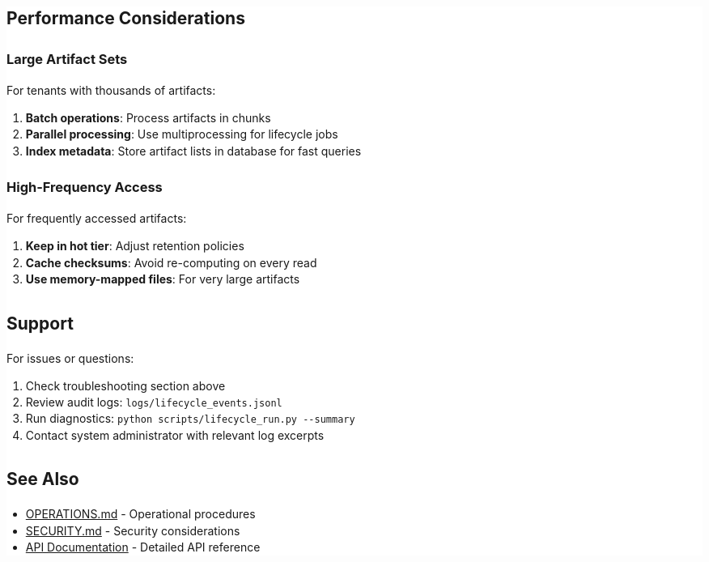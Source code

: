 
## Performance Considerations

### Large Artifact Sets

For tenants with thousands of artifacts:

1. **Batch operations**: Process artifacts in chunks
2. **Parallel processing**: Use multiprocessing for lifecycle jobs
3. **Index metadata**: Store artifact lists in database for fast queries

### High-Frequency Access

For frequently accessed artifacts:

1. **Keep in hot tier**: Adjust retention policies
2. **Cache checksums**: Avoid re-computing on every read
3. **Use memory-mapped files**: For very large artifacts

## Support

For issues or questions:

1. Check troubleshooting section above
2. Review audit logs: `logs/lifecycle_events.jsonl`
3. Run diagnostics: `python scripts/lifecycle_run.py --summary`
4. Contact system administrator with relevant log excerpts

## See Also

- [OPERATIONS.md](./OPERATIONS.md) - Operational procedures
- [SECURITY.md](./SECURITY.md) - Security considerations
- [API Documentation](../src/storage/) - Detailed API reference
